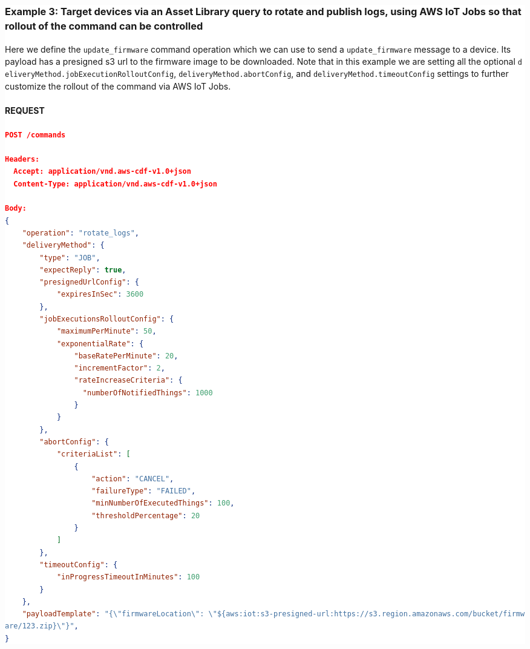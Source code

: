 ### Example 3: Target devices via an Asset Library query to rotate and publish logs, using AWS IoT Jobs so that rollout of the command can be controlled

Here we define the `update_firmware` command operation which we can use to send a `update_firmware` message to a device. Its payload has a presigned s3 url to the firmware image to be downloaded. Note that in this example we are setting all the optional `deliveryMethod.jobExecutionRolloutConfig`, `deliveryMethod.abortConfig`, and `deliveryMethod.timeoutConfig` settings to further customize the rollout of the command via AWS IoT Jobs.

#### REQUEST

```json
POST /commands

Headers:
  Accept: application/vnd.aws-cdf-v1.0+json
  Content-Type: application/vnd.aws-cdf-v1.0+json

Body:
{
    "operation": "rotate_logs",
    "deliveryMethod": {
        "type": "JOB",
        "expectReply": true,
        "presignedUrlConfig": {
            "expiresInSec": 3600
        },
        "jobExecutionsRolloutConfig": {
            "maximumPerMinute": 50,
            "exponentialRate": {
                "baseRatePerMinute": 20,
                "incrementFactor": 2,
                "rateIncreaseCriteria": {
                  "numberOfNotifiedThings": 1000
                }
            }
        },
        "abortConfig": {
            "criteriaList": [
                {
                    "action": "CANCEL",
                    "failureType": "FAILED",
                    "minNumberOfExecutedThings": 100,
                    "thresholdPercentage": 20
                }
            ]
        },
        "timeoutConfig": {
            "inProgressTimeoutInMinutes": 100
        }
    },
    "payloadTemplate": "{\"firmwareLocation\": \"${aws:iot:s3-presigned-url:https://s3.region.amazonaws.com/bucket/firmware/123.zip}\"}",
}
```
